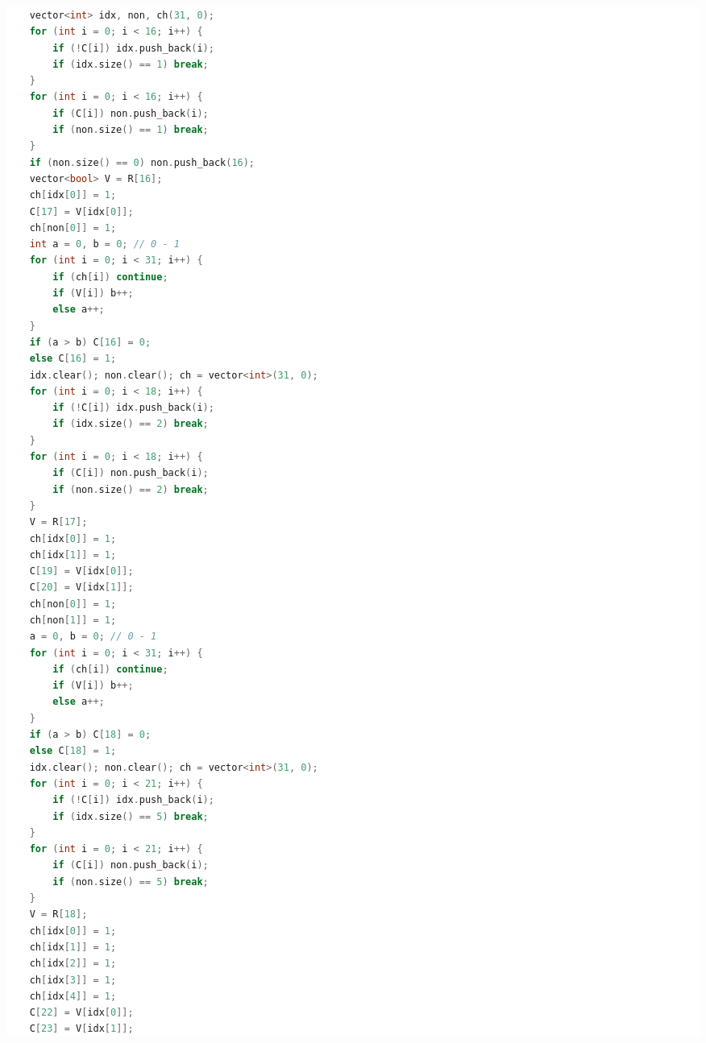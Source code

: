 ```cpp
	vector<int> idx, non, ch(31, 0);
	for (int i = 0; i < 16; i++) {
		if (!C[i]) idx.push_back(i);
		if (idx.size() == 1) break;
	}
	for (int i = 0; i < 16; i++) {
		if (C[i]) non.push_back(i);
		if (non.size() == 1) break;
	}
	if (non.size() == 0) non.push_back(16);
	vector<bool> V = R[16];
	ch[idx[0]] = 1;
	C[17] = V[idx[0]];
	ch[non[0]] = 1;
	int a = 0, b = 0; // 0 - 1
	for (int i = 0; i < 31; i++) {
		if (ch[i]) continue;
		if (V[i]) b++;
		else a++;
	}
	if (a > b) C[16] = 0;
	else C[16] = 1;
	idx.clear(); non.clear(); ch = vector<int>(31, 0);
	for (int i = 0; i < 18; i++) {
		if (!C[i]) idx.push_back(i);
		if (idx.size() == 2) break;
	}
	for (int i = 0; i < 18; i++) {
		if (C[i]) non.push_back(i);
		if (non.size() == 2) break;
	}
	V = R[17];
	ch[idx[0]] = 1;
	ch[idx[1]] = 1;
	C[19] = V[idx[0]];
	C[20] = V[idx[1]];
	ch[non[0]] = 1;
	ch[non[1]] = 1;
	a = 0, b = 0; // 0 - 1
	for (int i = 0; i < 31; i++) {
		if (ch[i]) continue;
		if (V[i]) b++;
		else a++;
	}
	if (a > b) C[18] = 0;
	else C[18] = 1;
	idx.clear(); non.clear(); ch = vector<int>(31, 0);
	for (int i = 0; i < 21; i++) {
		if (!C[i]) idx.push_back(i);
		if (idx.size() == 5) break;
	}
	for (int i = 0; i < 21; i++) {
		if (C[i]) non.push_back(i);
		if (non.size() == 5) break;
	}
	V = R[18];
	ch[idx[0]] = 1;
	ch[idx[1]] = 1;
	ch[idx[2]] = 1;
	ch[idx[3]] = 1;
	ch[idx[4]] = 1;
	C[22] = V[idx[0]];
	C[23] = V[idx[1]];
```